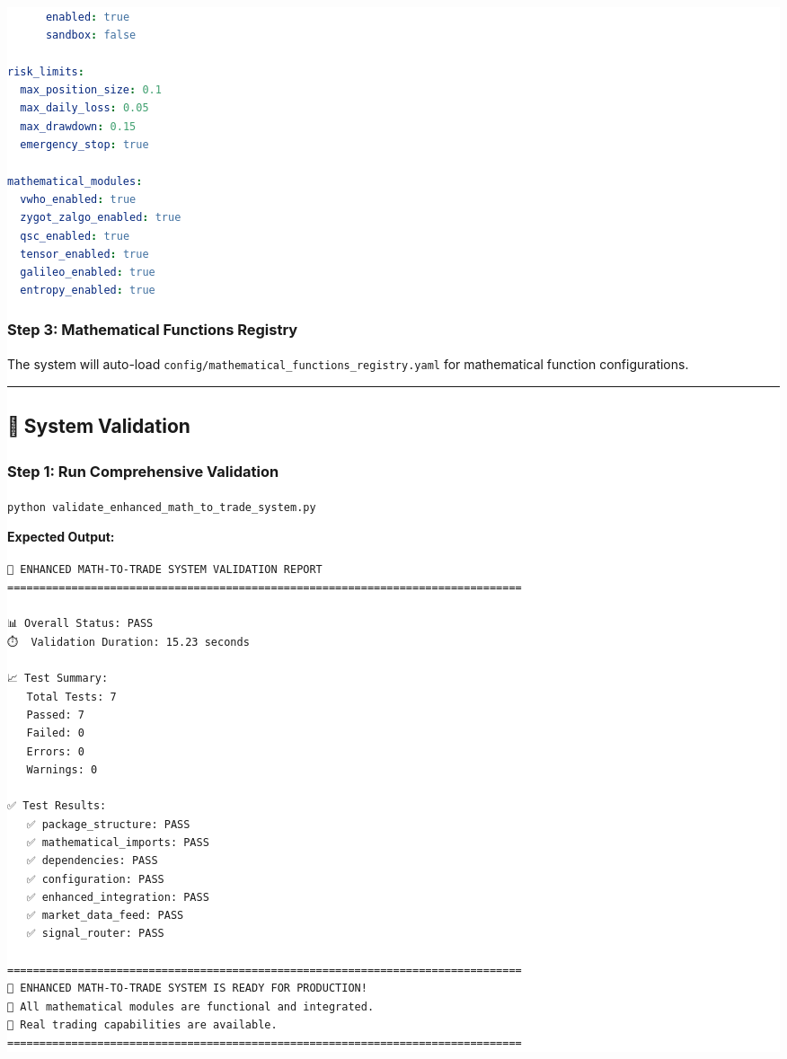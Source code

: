 ```yaml
      enabled: true
      sandbox: false

risk_limits:
  max_position_size: 0.1
  max_daily_loss: 0.05
  max_drawdown: 0.15
  emergency_stop: true

mathematical_modules:
  vwho_enabled: true
  zygot_zalgo_enabled: true
  qsc_enabled: true
  tensor_enabled: true
  galileo_enabled: true
  entropy_enabled: true
```

### **Step 3: Mathematical Functions Registry**
The system will auto-load `config/mathematical_functions_registry.yaml` for mathematical function configurations.

---

## 🧪 **System Validation**

### **Step 1: Run Comprehensive Validation**
```bash
python validate_enhanced_math_to_trade_system.py
```

**Expected Output:**
```
🧮 ENHANCED MATH-TO-TRADE SYSTEM VALIDATION REPORT
================================================================================

📊 Overall Status: PASS
⏱️  Validation Duration: 15.23 seconds

📈 Test Summary:
   Total Tests: 7
   Passed: 7
   Failed: 0
   Errors: 0
   Warnings: 0

✅ Test Results:
   ✅ package_structure: PASS
   ✅ mathematical_imports: PASS
   ✅ dependencies: PASS
   ✅ configuration: PASS
   ✅ enhanced_integration: PASS
   ✅ market_data_feed: PASS
   ✅ signal_router: PASS

================================================================================
🎉 ENHANCED MATH-TO-TRADE SYSTEM IS READY FOR PRODUCTION!
🚀 All mathematical modules are functional and integrated.
💼 Real trading capabilities are available.
================================================================================
```
